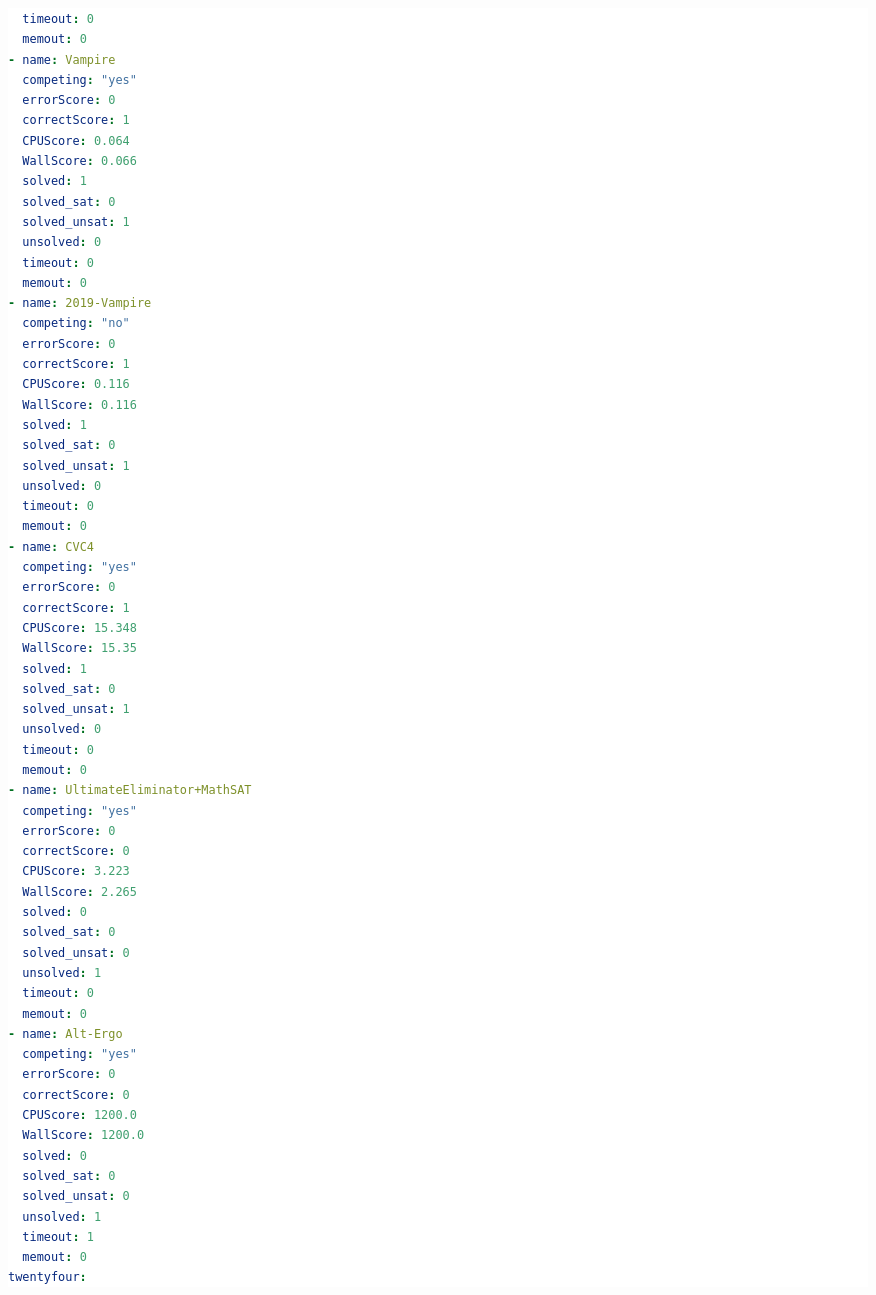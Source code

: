 ```yaml
  timeout: 0
  memout: 0
- name: Vampire
  competing: "yes"
  errorScore: 0
  correctScore: 1
  CPUScore: 0.064
  WallScore: 0.066
  solved: 1
  solved_sat: 0
  solved_unsat: 1
  unsolved: 0
  timeout: 0
  memout: 0
- name: 2019-Vampire
  competing: "no"
  errorScore: 0
  correctScore: 1
  CPUScore: 0.116
  WallScore: 0.116
  solved: 1
  solved_sat: 0
  solved_unsat: 1
  unsolved: 0
  timeout: 0
  memout: 0
- name: CVC4
  competing: "yes"
  errorScore: 0
  correctScore: 1
  CPUScore: 15.348
  WallScore: 15.35
  solved: 1
  solved_sat: 0
  solved_unsat: 1
  unsolved: 0
  timeout: 0
  memout: 0
- name: UltimateEliminator+MathSAT
  competing: "yes"
  errorScore: 0
  correctScore: 0
  CPUScore: 3.223
  WallScore: 2.265
  solved: 0
  solved_sat: 0
  solved_unsat: 0
  unsolved: 1
  timeout: 0
  memout: 0
- name: Alt-Ergo
  competing: "yes"
  errorScore: 0
  correctScore: 0
  CPUScore: 1200.0
  WallScore: 1200.0
  solved: 0
  solved_sat: 0
  solved_unsat: 0
  unsolved: 1
  timeout: 1
  memout: 0
twentyfour:
```